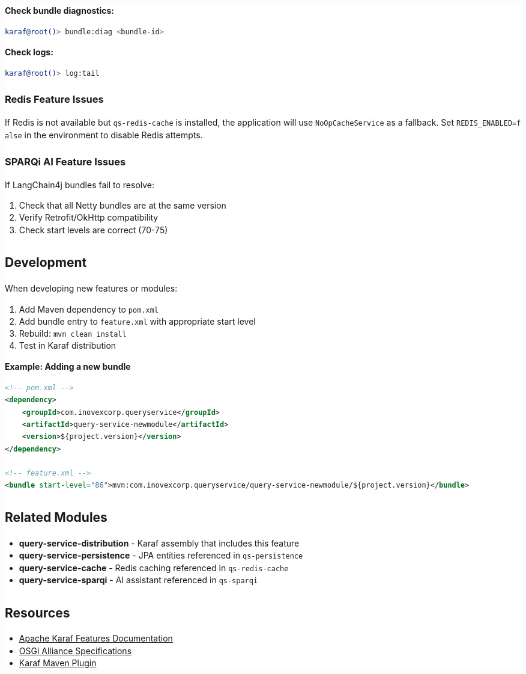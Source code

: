 **Check bundle diagnostics:**
```bash
karaf@root()> bundle:diag <bundle-id>
```

**Check logs:**
```bash
karaf@root()> log:tail
```

### Redis Feature Issues

If Redis is not available but `qs-redis-cache` is installed, the application will use `NoOpCacheService` as a fallback. Set `REDIS_ENABLED=false` in the environment to disable Redis attempts.

### SPARQi AI Feature Issues

If LangChain4j bundles fail to resolve:
1. Check that all Netty bundles are at the same version
2. Verify Retrofit/OkHttp compatibility
3. Check start levels are correct (70-75)

## Development

When developing new features or modules:

1. Add Maven dependency to `pom.xml`
2. Add bundle entry to `feature.xml` with appropriate start level
3. Rebuild: `mvn clean install`
4. Test in Karaf distribution

**Example: Adding a new bundle**

```xml
<!-- pom.xml -->
<dependency>
    <groupId>com.inovexcorp.queryservice</groupId>
    <artifactId>query-service-newmodule</artifactId>
    <version>${project.version}</version>
</dependency>

<!-- feature.xml -->
<bundle start-level="86">mvn:com.inovexcorp.queryservice/query-service-newmodule/${project.version}</bundle>
```

## Related Modules

- **query-service-distribution** - Karaf assembly that includes this feature
- **query-service-persistence** - JPA entities referenced in `qs-persistence`
- **query-service-cache** - Redis caching referenced in `qs-redis-cache`
- **query-service-sparqi** - AI assistant referenced in `qs-sparqi`

## Resources

- [Apache Karaf Features Documentation](https://karaf.apache.org/manual/latest/provisioning.html)
- [OSGi Alliance Specifications](https://www.osgi.org/resources/specifications/)
- [Karaf Maven Plugin](https://karaf.apache.org/manual/latest/karaf-maven-plugin.html)
